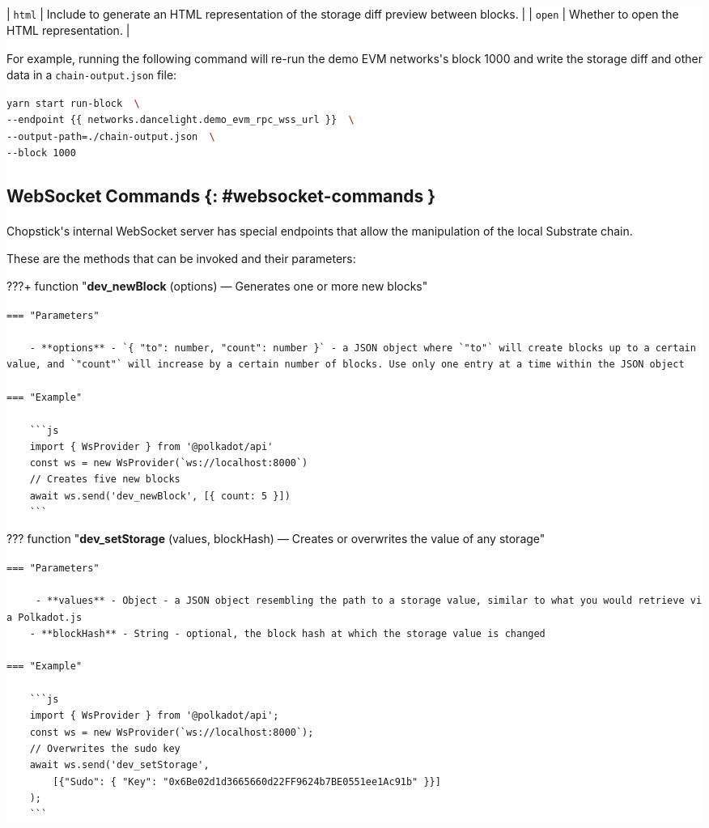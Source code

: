 |           `html`           | Include to generate an HTML representation of the storage diff preview between blocks. |
|           `open`           |                        Whether to open the HTML representation.                        |

For example, running the following command will re-run the demo EVM networks's block 1000 and write the storage diff and other data in a `chain-output.json` file:  

```bash
yarn start run-block  \
--endpoint {{ networks.dancelight.demo_evm_rpc_wss_url }}  \
--output-path=./chain-output.json  \
--block 1000
```

## WebSocket Commands {: #websocket-commands }

Chopstick's internal WebSocket server has special endpoints that allow the manipulation of the local Substrate chain.

These are the methods that can be invoked and their parameters:

???+ function "**dev_newBlock** (options) — Generates one or more new blocks"

    === "Parameters"

        - **options** - `{ "to": number, "count": number }` - a JSON object where `"to"` will create blocks up to a certain value, and `"count"` will increase by a certain number of blocks. Use only one entry at a time within the JSON object

    === "Example"

        ```js
        import { WsProvider } from '@polkadot/api'
        const ws = new WsProvider(`ws://localhost:8000`)
        // Creates five new blocks
        await ws.send('dev_newBlock', [{ count: 5 }])
        ```

??? function "**dev_setStorage** (values, blockHash) — Creates or overwrites the value of any storage"

    === "Parameters"

         - **values** - Object - a JSON object resembling the path to a storage value, similar to what you would retrieve via Polkadot.js  
        - **blockHash** - String - optional, the block hash at which the storage value is changed  
        
    === "Example"

        ```js
        import { WsProvider } from '@polkadot/api';
        const ws = new WsProvider(`ws://localhost:8000`);
        // Overwrites the sudo key
        await ws.send('dev_setStorage', 
            [{"Sudo": { "Key": "0x6Be02d1d3665660d22FF9624b7BE0551ee1Ac91b" }}]
        );
        ```
